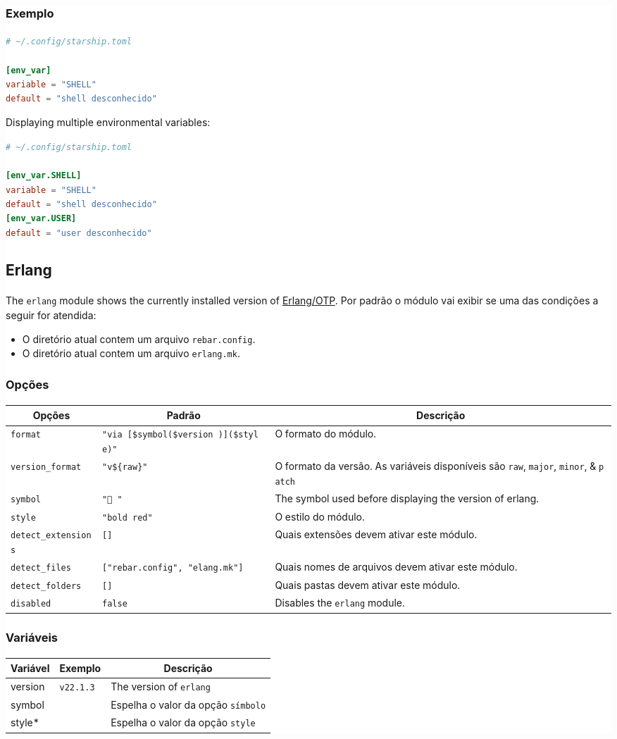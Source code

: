 ### Exemplo

```toml
# ~/.config/starship.toml

[env_var]
variable = "SHELL"
default = "shell desconhecido"
```

Displaying multiple environmental variables:

```toml
# ~/.config/starship.toml

[env_var.SHELL]
variable = "SHELL"
default = "shell desconhecido"
[env_var.USER]
default = "user desconhecido"
```

## Erlang

The `erlang` module shows the currently installed version of [Erlang/OTP](https://erlang.org/doc/). Por padrão o módulo vai exibir se uma das condições a seguir for atendida:

- O diretório atual contem um arquivo `rebar.config`.
- O diretório atual contem um arquivo `erlang.mk`.

### Opções

| Opções              | Padrão                               | Descrição                                                                            |
| ------------------- | ------------------------------------ | ------------------------------------------------------------------------------------ |
| `format`            | `"via [$symbol($version )]($style)"` | O formato do módulo.                                                                 |
| `version_format`    | `"v${raw}"`                          | O formato da versão. As variáveis disponíveis são `raw`, `major`, `minor`, & `patch` |
| `symbol`            | `" "`                               | The symbol used before displaying the version of erlang.                             |
| `style`             | `"bold red"`                         | O estilo do módulo.                                                                  |
| `detect_extensions` | `[]`                                 | Quais extensões devem ativar este módulo.                                            |
| `detect_files`      | `["rebar.config", "elang.mk"]`       | Quais nomes de arquivos devem ativar este módulo.                                    |
| `detect_folders`    | `[]`                                 | Quais pastas devem ativar este módulo.                                               |
| `disabled`          | `false`                              | Disables the `erlang` module.                                                        |

### Variáveis

| Variável  | Exemplo   | Descrição                          |
| --------- | --------- | ---------------------------------- |
| version   | `v22.1.3` | The version of `erlang`            |
| symbol    |           | Espelha o valor da opção `símbolo` |
| style\* |           | Espelha o valor da opção `style`   |
